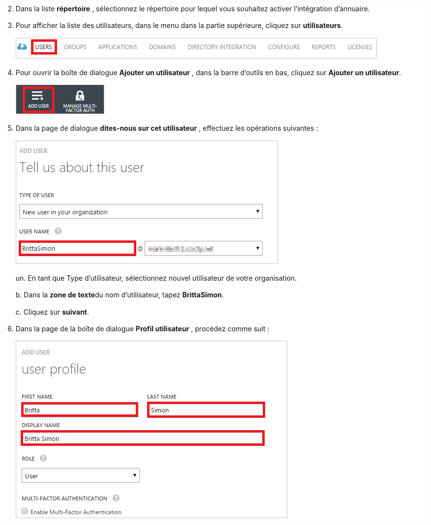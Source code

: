 2. Dans la liste **répertoire** , sélectionnez le répertoire pour lequel vous souhaitez activer l’intégration d’annuaire.

3. Pour afficher la liste des utilisateurs, dans le menu dans la partie supérieure, cliquez sur **utilisateurs**.
    
    ![Création d’un utilisateur de test Azure AD](./media/active-directory-saas-trello-tutorial/create_aaduser_03.png) 

4. Pour ouvrir la boîte de dialogue **Ajouter un utilisateur** , dans la barre d’outils en bas, cliquez sur **Ajouter un utilisateur**.

    ![Création d’un utilisateur de test Azure AD](./media/active-directory-saas-trello-tutorial/create_aaduser_04.png) 

5. Dans la page de dialogue **dites-nous sur cet utilisateur** , effectuez les opérations suivantes :
 
    ![Création d’un utilisateur de test Azure AD](./media/active-directory-saas-trello-tutorial/create_aaduser_05.png) 

    un. En tant que Type d’utilisateur, sélectionnez nouvel utilisateur de votre organisation.

    b. Dans la **zone de texte**du nom d’utilisateur, tapez **BrittaSimon**.

    c. Cliquez sur **suivant**.

6.  Dans la page de la boîte de dialogue **Profil utilisateur** , procédez comme suit :

    ![Création d’un utilisateur de test Azure AD](./media/active-directory-saas-trello-tutorial/create_aaduser_06.png) 
